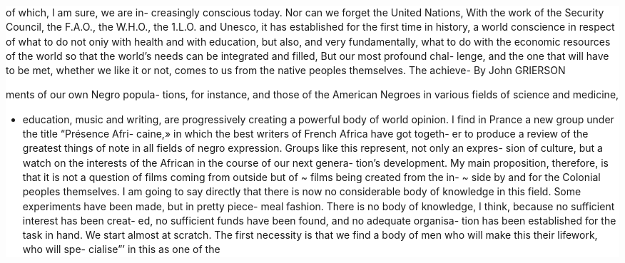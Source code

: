 of which, I am sure, we are in- 
creasingly conscious today. 
Nor can we forget the United 
Nations, With the work of the 
Security Council, the F.A.O., the 
W.H.O., the 1.L.O. and Unesco, it 
has established for the first time 
in history, a world conscience in 
respect of what to do not oniy 
with health and with education, 
but also, and very fundamentally, 
what to do with the economic 
resources of the world so that the 
world’s needs can be integrated 
and filled, 
But our most profound chal- 
lenge, and the one that will have 
to be met, whether we like it or 
not, comes to us from the native 
peoples themselves. The achieve- 
By 
John GRIERSON 
     
ments of our own Negro popula- 
tions, for instance, and those of 
the American Negroes in various 
fields of science and medicine, 
- education, music and writing, are 
progressively creating a powerful 
body of world opinion. 
I find in Prance a new group 
under the title “Présence Afri- 
caine,» in which the best writers 
of French Africa have got togeth- 
er to produce a review of the 
greatest things of note in all fields 
of negro expression. Groups like 
this represent, not only an expres- 
sion of culture, but a watch on 
the interests of the African in 
the course of our next genera- 
tion’s development. 
My main proposition, therefore, 
is that it is not a question of 
films coming from outside but of 
~ films being created from the in- 
~ side by and for the Colonial 
peoples themselves. I am going to 
say directly that there is now no 
considerable body of knowledge in 
this field. Some experiments have 
been made, but in pretty piece- 
meal fashion. There is no body 
of knowledge, I think, because no 
sufficient interest has been creat- 
ed, no sufficient funds have been 
found, and no adequate organisa- 
tion has been established for the 
task in hand. We start almost at 
scratch. 
The first necessity is that we 
find a body of men who will make 
this their lifework, who will spe- 
cialise”’ in this as one of the 